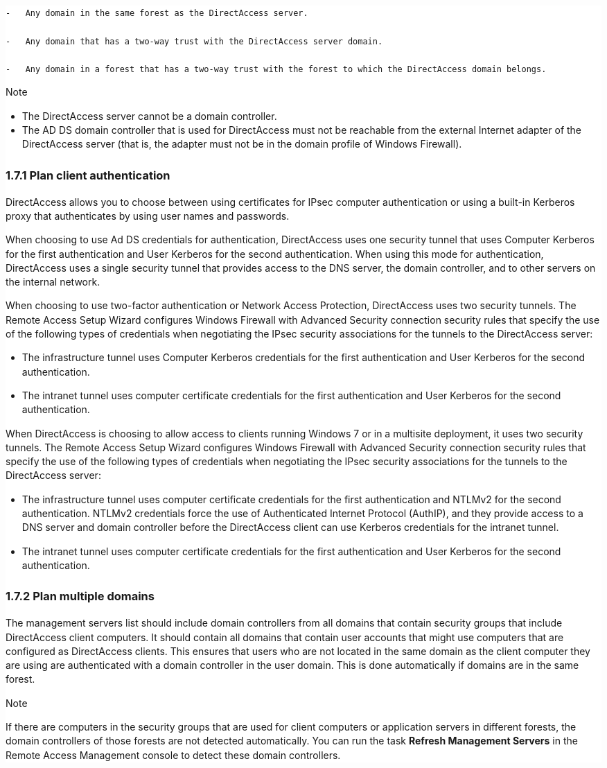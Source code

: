    -   Any domain in the same forest as the DirectAccess server.  
  
    -   Any domain that has a two-way trust with the DirectAccess server domain.  
  
    -   Any domain in a forest that has a two-way trust with the forest to which the DirectAccess domain belongs.  
  
> [!NOTE]  
> -   The DirectAccess server cannot be a domain controller.  
> -   The AD DS domain controller that is used for DirectAccess must not be reachable from the external Internet adapter of the DirectAccess server (that is, the adapter must not be in the domain profile of Windows Firewall).  
  
### 1.7.1 Plan client authentication  
DirectAccess allows you to choose between using certificates for IPsec computer authentication or using a built-in Kerberos proxy that authenticates by using user names and passwords.  
  
When choosing to use Ad DS credentials for authentication, DirectAccess uses one security tunnel that uses Computer Kerberos for the first authentication and User Kerberos for the second authentication. When using this mode for authentication, DirectAccess uses a single security tunnel that provides access to the DNS server, the domain controller, and to other servers on the internal network.  
  
When choosing to use two-factor authentication or Network Access Protection, DirectAccess uses two security tunnels. The Remote Access Setup Wizard configures Windows Firewall with Advanced Security connection security rules that specify the use of the following types of credentials when negotiating the IPsec security associations for the tunnels to the DirectAccess server:  
  
-   The infrastructure tunnel uses Computer Kerberos credentials for the first authentication and User Kerberos for the second authentication.  
  
-   The intranet tunnel uses computer certificate credentials for the first authentication and User Kerberos for the second authentication.  
  
When DirectAccess is choosing to allow access to clients running  Windows 7  or in a multisite deployment, it uses two security tunnels. The Remote Access Setup Wizard configures Windows Firewall with Advanced Security connection security rules that specify the use of the following types of credentials when negotiating the IPsec security associations for the tunnels to the DirectAccess server:  
  
-   The infrastructure tunnel uses computer certificate credentials for the first authentication and NTLMv2 for the second authentication. NTLMv2 credentials force the use of Authenticated Internet Protocol (AuthIP), and they provide access to a DNS server and domain controller before the DirectAccess client can use Kerberos credentials for the intranet tunnel.  
  
-   The intranet tunnel uses computer certificate credentials for the first authentication and User Kerberos for the second authentication.  
  
### 1.7.2 Plan multiple domains  
The management servers list should include domain controllers from all domains that contain security groups that include DirectAccess client computers. It should contain all domains that contain user accounts that might use computers that are configured as DirectAccess clients. This ensures that users who are not located in the same domain as the client computer they are using are authenticated with a domain controller in the user domain. This is done automatically if domains are in the same forest.  
  
> [!NOTE]  
> If there are computers in the security groups that are used for client computers or application servers in different forests, the domain controllers of those forests are not detected automatically. You can run the task **Refresh Management Servers** in the Remote Access Management console to detect these domain controllers.  
  